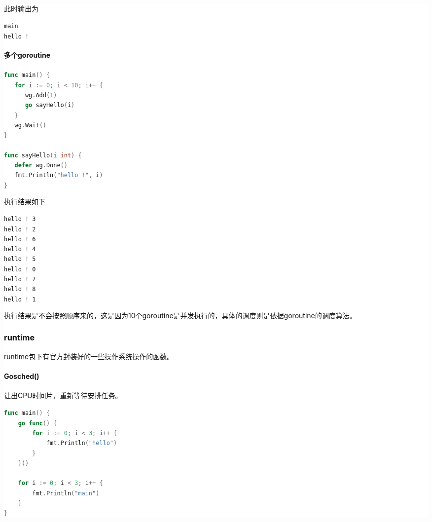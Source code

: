 此时输出为

```
main
hello !
```



#### 多个goroutine

```go
func main() {
   for i := 0; i < 10; i++ {
      wg.Add(1)
      go sayHello(i)
   }
   wg.Wait()
}

func sayHello(i int) {
   defer wg.Done()
   fmt.Println("hello !", i)
}
```

执行结果如下

```
hello ! 3
hello ! 2
hello ! 6
hello ! 4
hello ! 5
hello ! 0
hello ! 7
hello ! 8
hello ! 1
```

执行结果是不会按照顺序来的，这是因为10个goroutine是并发执行的，具体的调度则是依据goroutine的调度算法。



### runtime

runtime包下有官方封装好的一些操作系统操作的函数。

#### Gosched()

让出CPU时间片，重新等待安排任务。

```go
func main() {
	go func() {
		for i := 0; i < 3; i++ {
			fmt.Println("hello")
		}
	}()

	for i := 0; i < 3; i++ {
		fmt.Println("main")
	}
}
```
